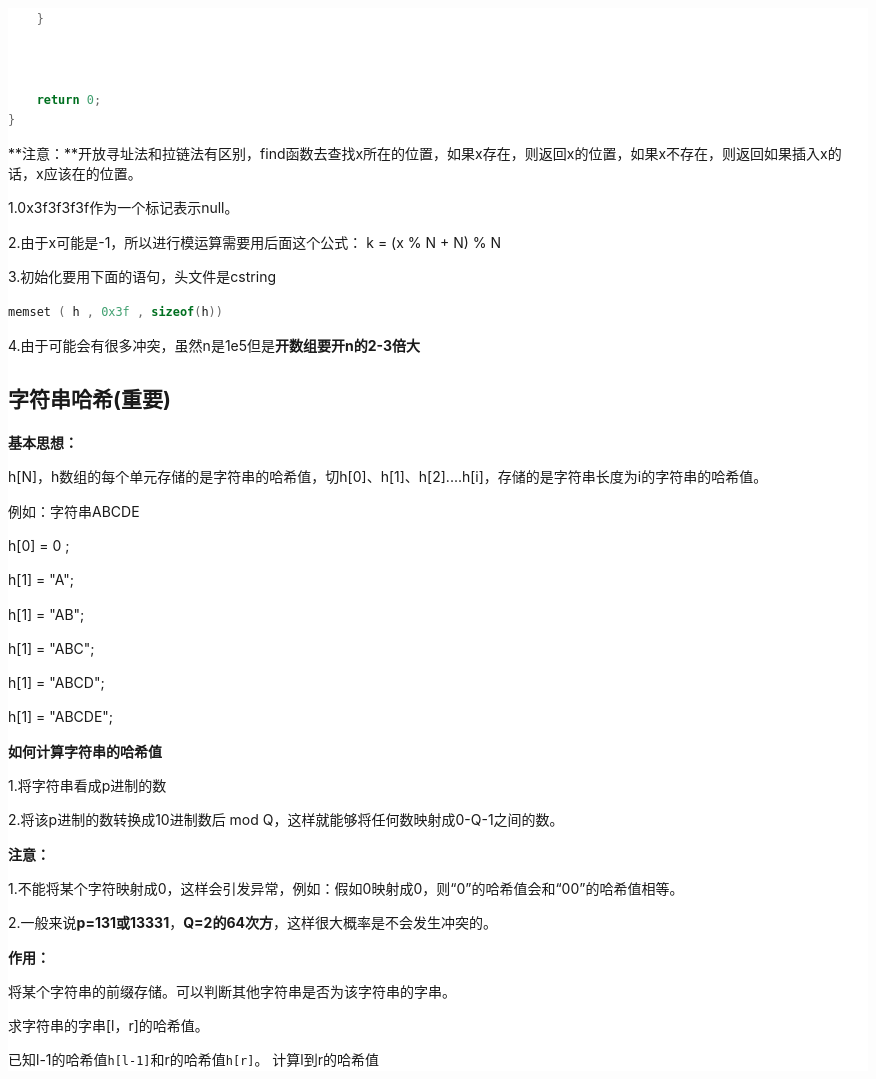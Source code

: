 ```c++
    }
    
    
    
    return 0;
}
```

**注意：**开放寻址法和拉链法有区别，find函数去查找x所在的位置，如果x存在，则返回x的位置，如果x不存在，则返回如果插入x的话，x应该在的位置。

1.0x3f3f3f3f作为一个标记表示null。

2.由于x可能是-1，所以进行模运算需要用后面这个公式： k = (x	%	N	+	N)	%	N

3.初始化要用下面的语句，头文件是cstring

```c++
memset ( h , 0x3f , sizeof(h))
```

4.由于可能会有很多冲突，虽然n是1e5但是**开数组要开n的2-3倍大**

## 字符串哈希(重要)

**基本思想：**

h[N]，h数组的每个单元存储的是字符串的哈希值，切h[0]、h[1]、h[2]....h[i]，存储的是字符串长度为i的字符串的哈希值。

例如：字符串ABCDE

h[0] = 0 ;

h[1] = "A";

h[1] = "AB";

h[1] = "ABC";

h[1] = "ABCD";

h[1] = "ABCDE";

**如何计算字符串的哈希值**

1.将字符串看成p进制的数

2.将该p进制的数转换成10进制数后 mod Q，这样就能够将任何数映射成0-Q-1之间的数。

**注意：**

1.不能将某个字符映射成0，这样会引发异常，例如：假如0映射成0，则“0”的哈希值会和“00”的哈希值相等。

2.一般来说**p=131或13331**，**Q=2的64次方**，这样很大概率是不会发生冲突的。

**作用：**

将某个字符串的前缀存储。可以判断其他字符串是否为该字符串的字串。

求字符串的字串[l，r]的哈希值。

已知l-1的哈希值`h[l-1]`和r的哈希值`h[r]`。 计算l到r的哈希值
